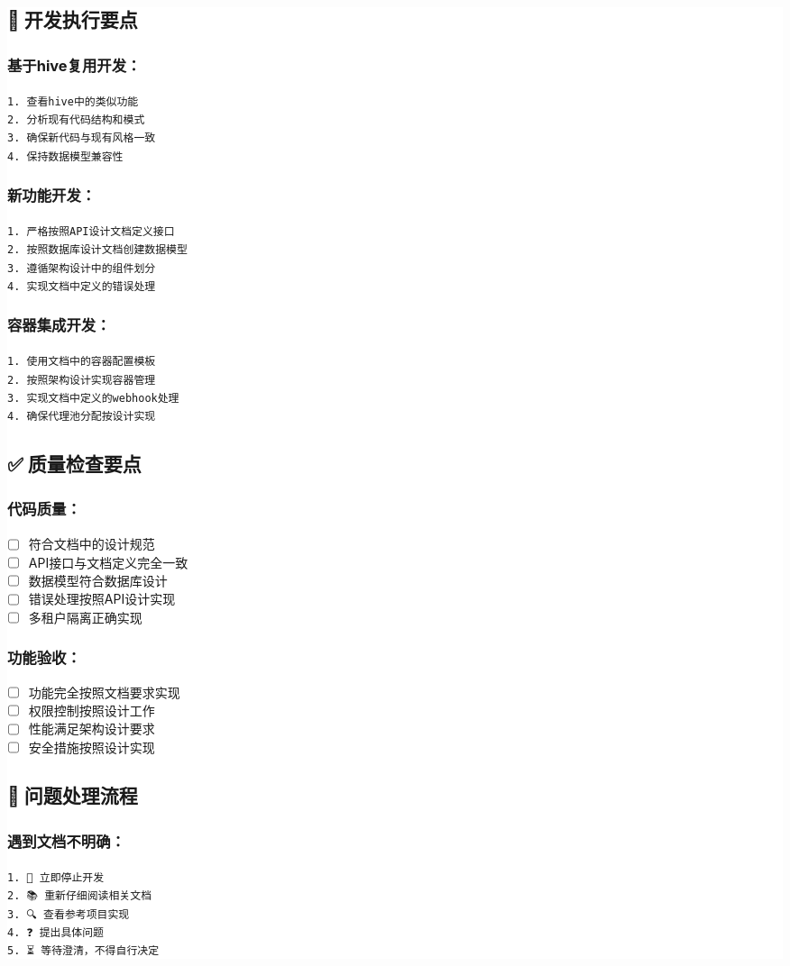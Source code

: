 ## 🔧 开发执行要点

### 基于hive复用开发：
```bash
1. 查看hive中的类似功能
2. 分析现有代码结构和模式
3. 确保新代码与现有风格一致
4. 保持数据模型兼容性
```

### 新功能开发：
```bash
1. 严格按照API设计文档定义接口
2. 按照数据库设计文档创建数据模型
3. 遵循架构设计中的组件划分
4. 实现文档中定义的错误处理
```

### 容器集成开发：
```bash
1. 使用文档中的容器配置模板
2. 按照架构设计实现容器管理
3. 实现文档中定义的webhook处理
4. 确保代理池分配按设计实现
```

## ✅ 质量检查要点

### 代码质量：
- [ ] 符合文档中的设计规范
- [ ] API接口与文档定义完全一致
- [ ] 数据模型符合数据库设计
- [ ] 错误处理按照API设计实现
- [ ] 多租户隔离正确实现

### 功能验收：
- [ ] 功能完全按照文档要求实现
- [ ] 权限控制按照设计工作
- [ ] 性能满足架构设计要求
- [ ] 安全措施按照设计实现

## 🚨 问题处理流程

### 遇到文档不明确：
```
1. 🛑 立即停止开发
2. 📚 重新仔细阅读相关文档
3. 🔍 查看参考项目实现
4. ❓ 提出具体问题
5. ⏳ 等待澄清，不得自行决定
```
